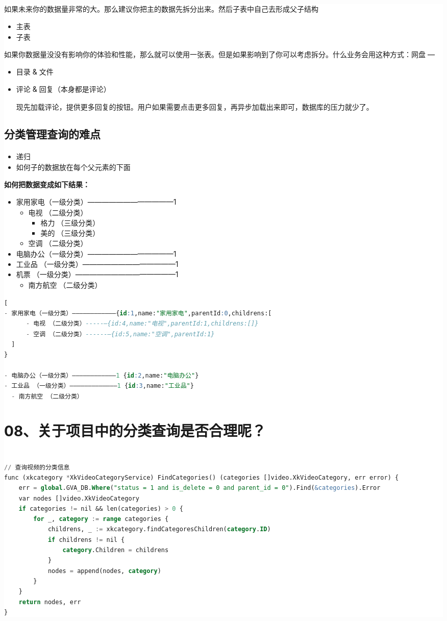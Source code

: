 如果未来你的数据量非常的大。那么建议你把主的数据先拆分出来。然后子表中自己去形成父子结构

- 主表
- 子表

如果你数据量没没有影响你的体验和性能，那么就可以使用一张表。但是如果影响到了你可以考虑拆分。什么业务会用这种方式：网盘 — 

- 目录 & 文件

- 评论 & 回复（本身都是评论）

  现先加载评论，提供更多回复的按钮。用户如果需要点击更多回复，再异步加载出来即可，数据库的压力就少了。



## 分类管理查询的难点

- 递归
- 如何子的数据放在每个父元素的下面

**如何把数据变成如下结果：**

- 家用家电（一级分类）————————————1 
  - 电视 （二级分类）
    - 格力 （三级分类）
    - 美的 （三级分类）
  - 空调 （二级分类）
- 电脑办公（一级分类）————————————1
- 工业品 （一级分类）—————————————1
- 机票 （一级分类）——————————————1
  - 南方航空 （二级分类）



```sql
[
- 家用家电（一级分类）————————————{id:1,name:"家用家电",parentId:0,childrens:[
      - 电视 （二级分类）-----—{id:4,name:"电视",parentId:1,childrens:[]}
      - 空调 （二级分类）------—{id:5,name:"空调",parentId:1}
  ]    
}
 
- 电脑办公（一级分类）————————————1 {id:2,name:"电脑办公"}
- 工业品 （一级分类）—————————————1 {id:3,name:"工业品"}
  - 南方航空 （二级分类）
```



# 08、关于项目中的分类查询是否合理呢？

```sql

// 查询视频的分类信息
func (xkcategory *XkVideoCategoryService) FindCategories() (categories []video.XkVideoCategory, err error) {
	err = global.GVA_DB.Where("status = 1 and is_delete = 0 and parent_id = 0").Find(&categories).Error
	var nodes []video.XkVideoCategory
	if categories != nil && len(categories) > 0 {
		for _, category := range categories {
			childrens, _ := xkcategory.findCategoresChildren(category.ID)
			if childrens != nil {
				category.Children = childrens
			}
			nodes = append(nodes, category)
		}
	}
	return nodes, err
}
```